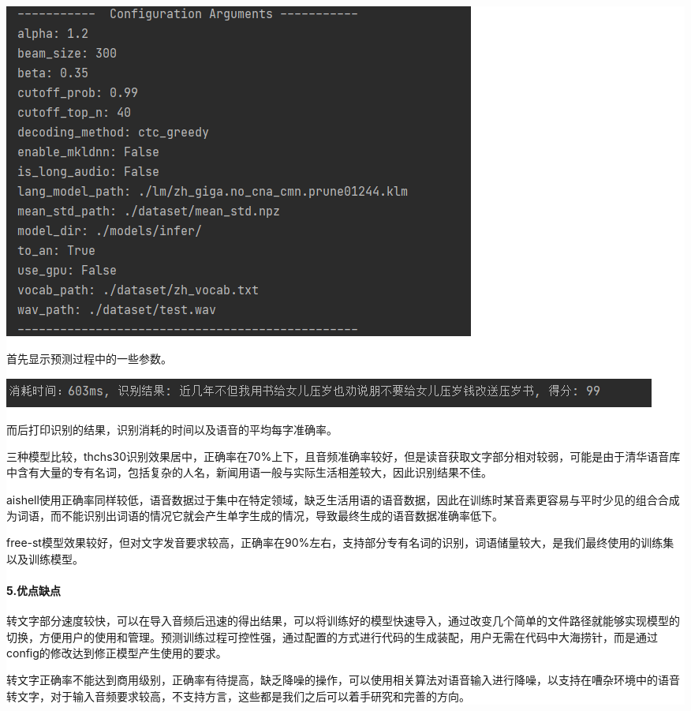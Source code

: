 ![image-20211231104909077](语音识别（语音转文字final）.assets/image-20211231104909077.png)

首先显示预测过程中的一些参数。

![image-20211231105019893](语音识别（语音转文字final）.assets/image-20211231105019893.png)

而后打印识别的结果，识别消耗的时间以及语音的平均每字准确率。

三种模型比较，thchs30识别效果居中，正确率在70%上下，且音频准确率较好，但是读音获取文字部分相对较弱，可能是由于清华语音库中含有大量的专有名词，包括复杂的人名，新闻用语一般与实际生活相差较大，因此识别结果不佳。

aishell使用正确率同样较低，语音数据过于集中在特定领域，缺乏生活用语的语音数据，因此在训练时某音素更容易与平时少见的组合合成为词语，而不能识别出词语的情况它就会产生单字生成的情况，导致最终生成的语音数据准确率低下。

free-st模型效果较好，但对文字发音要求较高，正确率在90%左右，支持部分专有名词的识别，词语储量较大，是我们最终使用的训练集以及训练模型。

#### 5.优点缺点

转文字部分速度较快，可以在导入音频后迅速的得出结果，可以将训练好的模型快速导入，通过改变几个简单的文件路径就能够实现模型的切换，方便用户的使用和管理。预测训练过程可控性强，通过配置的方式进行代码的生成装配，用户无需在代码中大海捞针，而是通过config的修改达到修正模型产生使用的要求。

转文字正确率不能达到商用级别，正确率有待提高，缺乏降噪的操作，可以使用相关算法对语音输入进行降噪，以支持在嘈杂环境中的语音转文字，对于输入音频要求较高，不支持方言，这些都是我们之后可以着手研究和完善的方向。

